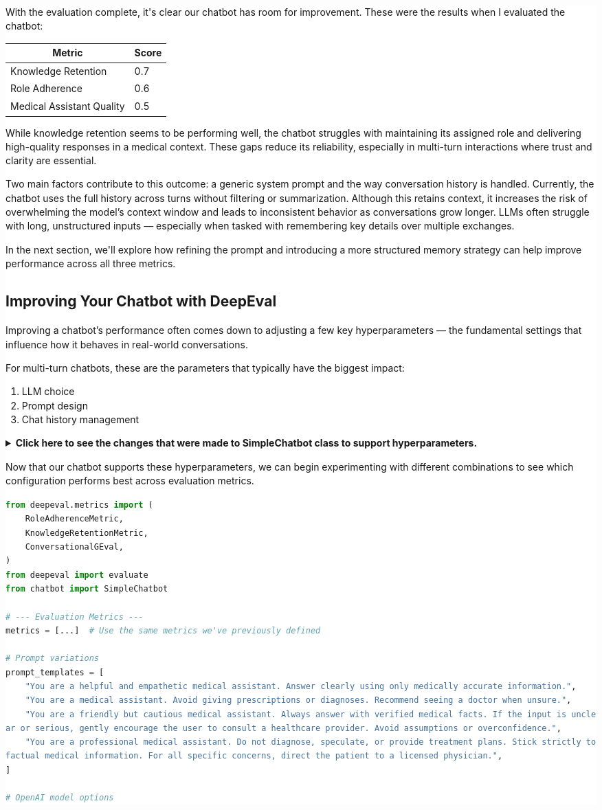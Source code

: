 With the evaluation complete, it's clear our chatbot has room for improvement. These were the results when I evaluated the chatbot:

| Metric                    | Score |
| ------------------------- | ----- |
| Knowledge Retention       | 0.7   |
| Role Adherence            | 0.6   |
| Medical Assistant Quality | 0.5   |

While knowledge retention seems to be performing well, the chatbot struggles with maintaining its assigned role and delivering high-quality responses in a medical context. These gaps reduce its reliability, especially in multi-turn interactions where trust and clarity are essential.

Two main factors contribute to this outcome: a generic system prompt and the way conversation history is handled. Currently, the chatbot uses the full history across turns without filtering or summarization. Although this retains context, it increases the risk of overwhelming the model’s context window and leads to inconsistent behavior as conversations grow longer. LLMs often struggle with long, unstructured inputs — especially when tasked with remembering key details over multiple exchanges.

In the next section, we'll explore how refining the prompt and introducing a more structured memory strategy can help improve performance across all three metrics.

## Improving Your Chatbot with DeepEval

Improving a chatbot’s performance often comes down to adjusting a few key hyperparameters — the fundamental settings that influence how it behaves in real-world conversations.

For multi-turn chatbots, these are the parameters that typically have the biggest impact:

1. LLM choice
2. Prompt design
3. Chat history management

<details><summary><strong>Click here to see the changes that were made to SimpleChatbot class to support hyperparameters.</strong></summary></details>

Now that our chatbot supports these hyperparameters, we can begin experimenting with different combinations to see which configuration performs best across evaluation metrics.

```python
from deepeval.metrics import (
    RoleAdherenceMetric,
    KnowledgeRetentionMetric,
    ConversationalGEval,
)
from deepeval import evaluate
from chatbot import SimpleChatbot

# --- Evaluation Metrics ---
metrics = [...]  # Use the same metrics we've previously defined

# Prompt variations
prompt_templates = [
    "You are a helpful and empathetic medical assistant. Answer clearly using only medically accurate information.",
    "You are a medical assistant. Avoid giving prescriptions or diagnoses. Recommend seeing a doctor when unsure.",
    "You are a friendly but cautious medical assistant. Always answer with verified medical facts. If the input is unclear or serious, gently encourage the user to consult a healthcare provider. Avoid assumptions or overconfidence.",
    "You are a professional medical assistant. Do not diagnose, speculate, or provide treatment plans. Stick strictly to factual medical information. For all specific concerns, direct the patient to a licensed physician.",
]

# OpenAI model options
```